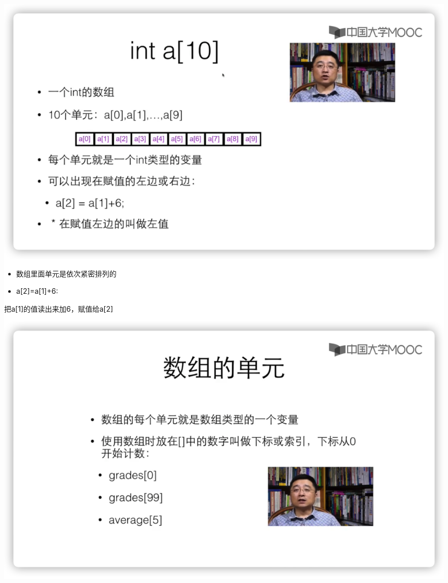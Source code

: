 ![image-20210624193810237](%E7%BF%81%E6%81%BAC.assets/image-20210624193810237.png)

- 数组里面单元是依次紧密排列的

- a[2]=a[1]+6:

把a[1]的值读出来加6，赋值给a[2]

![image-20210624200452894](%E7%BF%81%E6%81%BAC.assets/image-20210624200452894.png)
